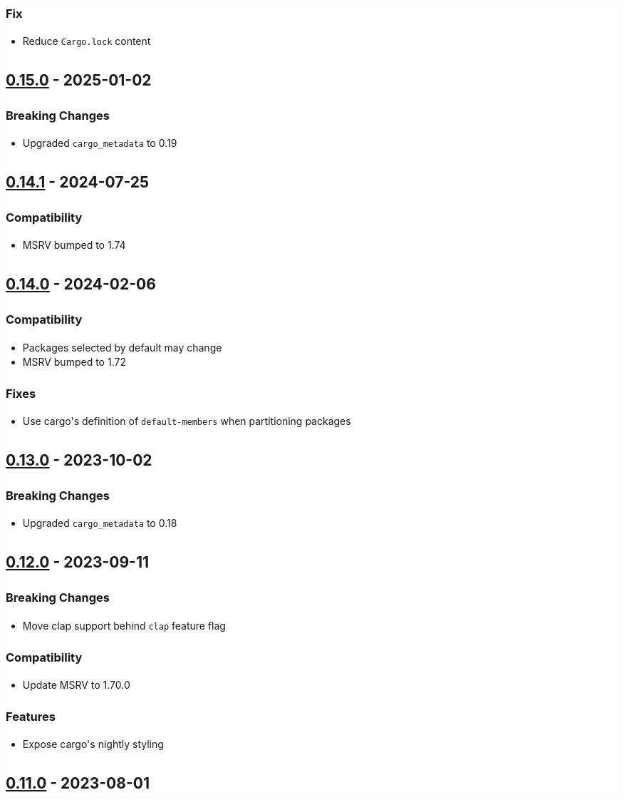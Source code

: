 ### Fix

- Reduce `Cargo.lock` content

## [0.15.0] - 2025-01-02

### Breaking Changes

- Upgraded `cargo_metadata` to 0.19

## [0.14.1] - 2024-07-25

### Compatibility

- MSRV bumped to 1.74

## [0.14.0] - 2024-02-06

### Compatibility

- Packages selected by default may change
- MSRV bumped to 1.72

### Fixes

- Use cargo's definition of `default-members` when partitioning packages

## [0.13.0] - 2023-10-02

### Breaking Changes

- Upgraded `cargo_metadata` to 0.18

## [0.12.0] - 2023-09-11

### Breaking Changes

- Move clap support behind `clap` feature flag

### Compatibility

- Update MSRV to 1.70.0

### Features

- Expose cargo's nightly styling

## [0.11.0] - 2023-08-01


[Unreleased]: https://github.com/crate-ci/clap-cargo/compare/v0.18.0...HEAD
[0.18.0]: https://github.com/crate-ci/clap-cargo/compare/v0.17.1...v0.18.0
[0.17.1]: https://github.com/crate-ci/clap-cargo/compare/v0.17.0...v0.17.1
[0.17.0]: https://github.com/crate-ci/clap-cargo/compare/v0.16.0...v0.17.0
[0.16.0]: https://github.com/crate-ci/clap-cargo/compare/v0.15.2...v0.16.0
[0.15.2]: https://github.com/crate-ci/clap-cargo/compare/v0.15.1...v0.15.2
[0.15.1]: https://github.com/crate-ci/clap-cargo/compare/v0.15.0...v0.15.1
[0.15.0]: https://github.com/crate-ci/clap-cargo/compare/v0.14.1...v0.15.0
[0.14.1]: https://github.com/crate-ci/clap-cargo/compare/v0.14.0...v0.14.1
[0.14.0]: https://github.com/crate-ci/clap-cargo/compare/v0.13.0...v0.14.0
[0.13.0]: https://github.com/crate-ci/clap-cargo/compare/v0.12.0...v0.13.0
[0.12.0]: https://github.com/crate-ci/clap-cargo/compare/v0.11.0...v0.12.0
[0.11.0]: https://github.com/crate-ci/clap-cargo/compare/v0.10.0...v0.11.0
[0.10.0]: https://github.com/crate-ci/clap-cargo/compare/v0.9.1...v0.10.0
[0.9.1]: https://github.com/crate-ci/clap-cargo/compare/v0.9.0...v0.9.1
[0.9.0]: https://github.com/crate-ci/clap-cargo/compare/v0.8.0...v0.9.0
[0.8.0]: https://github.com/crate-ci/clap-cargo/compare/v0.7.0...v0.8.0
[0.7.0]: https://github.com/crate-ci/clap-cargo/compare/v0.6.1...v0.7.0
[0.6.1]: https://github.com/crate-ci/clap-cargo/compare/v0.6.0...v0.6.1
[0.6.0]: https://github.com/crate-ci/clap-cargo/compare/v0.5.0...v0.6.0
[0.5.0]: https://github.com/crate-ci/clap-cargo/compare/v0.4.1...v0.5.0
[0.4.1]: https://github.com/crate-ci/clap-cargo/compare/v0.4.0...v0.4.1
[0.4.0]: https://github.com/crate-ci/clap-cargo/compare/v0.3.1...v0.4.0
[0.3.1]: https://github.com/crate-ci/clap-cargo/compare/v0.3.0...v0.3.1
